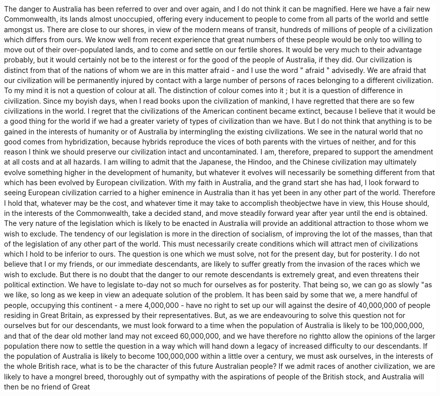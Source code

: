 The danger to Australia has been referred to over and over again, and I do not think it can be magnified. Here we have a fair new Commonwealth, its lands almost unoccupied, offering every inducement to people to come from all parts of the world and settle amongst us. There are close to our shores, in view of the modern means of transit, hundreds of millions of people of a civilization which differs from ours. We know well from recent experience that great numbers of these people would be only too willing to move out of their over-populated lands, and to come and settle on our fertile shores. It would be very much to their advantage probably, but it would certainly not be to the interest or for the good of the people of Australia, if they did. Our civilization is distinct from that of the nations of whom we are in this matter afraid - and I use the word " afraid " advisedly. We are afraid that our civilization will be permanently injured by contact with a large number of persons of races belonging to a different civilization. To my mind it is not a question of colour at all. The distinction of colour comes into it ; but it is a question of difference in civilization. Since my boyish days, when I read books upon the civilization of mankind, I have regretted that there are so few civilizations in the world. I regret that the civilizations of the American continent became extinct, because I believe that it would be a good thing for the world if we had a greater variety of types of civilization than we have. But I do not think that anything is to be gained in the interests of humanity or of Australia by intermingling the existing civilizations. We see in the natural world that no good comes from hybridization, because hybrids reproduce the vices of both parents with the virtues of neither, and for this reason I think we should preserve our civilization intact and uncontaminated. I am, therefore, prepared to support the amendment at all costs and at all hazards. I am willing to admit that the Japanese, the Hindoo, and the Chinese civilization may ultimately evolve something higher in the development of humanity, but whatever it evolves will necessarily be something different from that which has been evolved by European civilization. With my faith in Australia, and the grand start she has had, I look forward to seeing European civilization carried to a higher eminence in Australia than it has yet been in any other part of the world. Therefore I hold that, whatever may be the cost, and whatever time it may take to accomplish theobjectwe have in view, this House should, in the interests of the Commonwealth, take a decided stand, and move steadily forward year after year until the end is obtained. The very nature of the legislation which is likely to be enacted in Australia will provide an additional attraction to those whom we wish to exclude. The tendency of our legislation is more in the direction of socialism, of improving the lot of the masses, than that of the legislation of any other part of the world. This must necessarily create conditions which will attract men of civilizations which I hold to be inferior to ours. The question is one which we must solve, not for the present day, but for posterity. I do not believe that I or my friends, or our immediate descendants, are likely to suffer greatly from the invasion of the races which we wish to exclude. But there is no doubt that the danger to our remote descendants is extremely great, and even threatens their political extinction. We have to legislate to-day not so much for ourselves as for posterity. That being so, we can go as slowly "as we like, so long as we keep in view an adequate solution of the problem. It has been said by some that we, a mere handful of people, occupying this continent - a mere 4,000,000 - have no right to set up our will against the desire of 40,000,000 of people residing in Great Britain, as expressed by their representatives. But, as we are endeavouring to solve this question not for ourselves but for our descendants, we must look forward to a time when the population of Australia is likely to be 100,000,000, and that of the dear old mother land may not exceed 60,000,000, and we have therefore no rightto allow the opinions of the larger population there now to settle the question in a way which will hand down a legacy of increased difficulty to our descendants. If the population of Australia is likely to become 100,000,000 within a little over a century, we must ask ourselves, in the interests of the whole British race, what is to be the character of this future Australian people? If we admit races of another civilization, we are likely to have a mongrel breed, thoroughly out of sympathy with the aspirations of people of the British stock, and Australia will then be no friend of Great 
